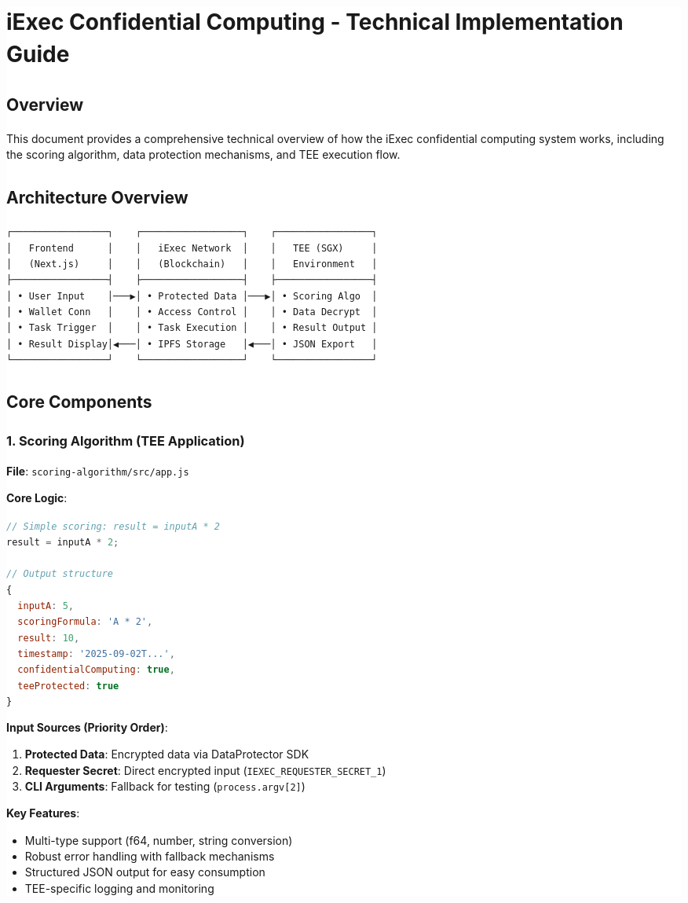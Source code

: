 # iExec Confidential Computing - Technical Implementation Guide

## Overview

This document provides a comprehensive technical overview of how the iExec confidential computing system works, including the scoring algorithm, data protection mechanisms, and TEE execution flow.

## Architecture Overview

```
┌─────────────────┐    ┌──────────────────┐    ┌─────────────────┐
│   Frontend      │    │   iExec Network  │    │   TEE (SGX)     │
│   (Next.js)     │    │   (Blockchain)   │    │   Environment   │
├─────────────────┤    ├──────────────────┤    ├─────────────────┤
│ • User Input    │───▶│ • Protected Data │───▶│ • Scoring Algo  │
│ • Wallet Conn   │    │ • Access Control │    │ • Data Decrypt  │
│ • Task Trigger  │    │ • Task Execution │    │ • Result Output │
│ • Result Display│◀───│ • IPFS Storage   │◀───│ • JSON Export   │
└─────────────────┘    └──────────────────┘    └─────────────────┘
```

## Core Components

### 1. Scoring Algorithm (TEE Application)

**File**: `scoring-algorithm/src/app.js`

**Core Logic**:
```javascript
// Simple scoring: result = inputA * 2
result = inputA * 2;

// Output structure
{
  inputA: 5,
  scoringFormula: 'A * 2',
  result: 10,
  timestamp: '2025-09-02T...',
  confidentialComputing: true,
  teeProtected: true
}
```

**Input Sources (Priority Order)**:
1. **Protected Data**: Encrypted data via DataProtector SDK
2. **Requester Secret**: Direct encrypted input (`IEXEC_REQUESTER_SECRET_1`)
3. **CLI Arguments**: Fallback for testing (`process.argv[2]`)

**Key Features**:
- Multi-type support (f64, number, string conversion)
- Robust error handling with fallback mechanisms
- Structured JSON output for easy consumption
- TEE-specific logging and monitoring
